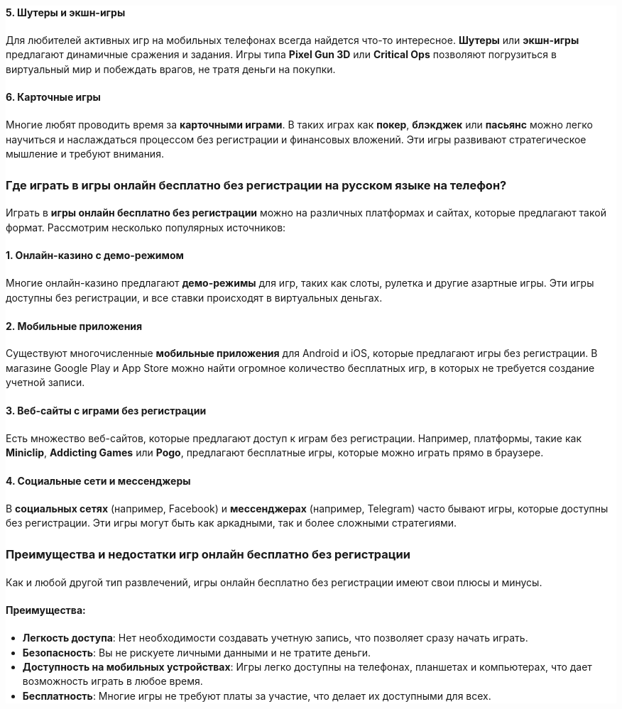 #### 5. **Шутеры и экшн-игры**

Для любителей активных игр на мобильных телефонах всегда найдется что-то интересное. **Шутеры** или **экшн-игры** предлагают динамичные сражения и задания. Игры типа **Pixel Gun 3D** или **Critical Ops** позволяют погрузиться в виртуальный мир и побеждать врагов, не тратя деньги на покупки.

#### 6. **Карточные игры**

Многие любят проводить время за **карточными играми**. В таких играх как **покер**, **блэкджек** или **пасьянс** можно легко научиться и наслаждаться процессом без регистрации и финансовых вложений. Эти игры развивают стратегическое мышление и требуют внимания.

### Где играть в игры онлайн бесплатно без регистрации на русском языке на телефон?

Играть в **игры онлайн бесплатно без регистрации** можно на различных платформах и сайтах, которые предлагают такой формат. Рассмотрим несколько популярных источников:

#### 1. **Онлайн-казино с демо-режимом**

Многие онлайн-казино предлагают **демо-режимы** для игр, таких как слоты, рулетка и другие азартные игры. Эти игры доступны без регистрации, и все ставки происходят в виртуальных деньгах.

#### 2. **Мобильные приложения**

Существуют многочисленные **мобильные приложения** для Android и iOS, которые предлагают игры без регистрации. В магазине Google Play и App Store можно найти огромное количество бесплатных игр, в которых не требуется создание учетной записи.

#### 3. **Веб-сайты с играми без регистрации**

Есть множество веб-сайтов, которые предлагают доступ к играм без регистрации. Например, платформы, такие как **Miniclip**, **Addicting Games** или **Pogo**, предлагают бесплатные игры, которые можно играть прямо в браузере.

#### 4. **Социальные сети и мессенджеры**

В **социальных сетях** (например, Facebook) и **мессенджерах** (например, Telegram) часто бывают игры, которые доступны без регистрации. Эти игры могут быть как аркадными, так и более сложными стратегиями.

### Преимущества и недостатки игр онлайн бесплатно без регистрации

Как и любой другой тип развлечений, игры онлайн бесплатно без регистрации имеют свои плюсы и минусы.

#### Преимущества:

* **Легкость доступа**: Нет необходимости создавать учетную запись, что позволяет сразу начать играть.
* **Безопасность**: Вы не рискуете личными данными и не тратите деньги.
* **Доступность на мобильных устройствах**: Игры легко доступны на телефонах, планшетах и компьютерах, что дает возможность играть в любое время.
* **Бесплатность**: Многие игры не требуют платы за участие, что делает их доступными для всех.
